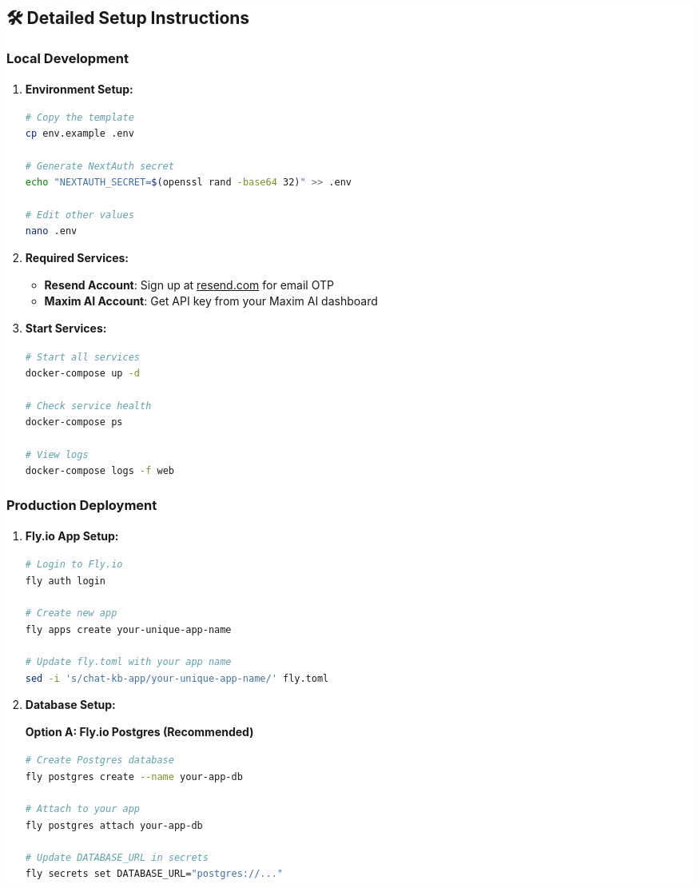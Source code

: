 ## 🛠️ Detailed Setup Instructions

### Local Development

1. **Environment Setup:**

   ```bash
   # Copy the template
   cp env.example .env

   # Generate NextAuth secret
   echo "NEXTAUTH_SECRET=$(openssl rand -base64 32)" >> .env

   # Edit other values
   nano .env
   ```

2. **Required Services:**
   - **Resend Account**: Sign up at [resend.com](https://resend.com) for email OTP
   - **Maxim AI Account**: Get API key from your Maxim AI dashboard

3. **Start Services:**

   ```bash
   # Start all services
   docker-compose up -d

   # Check service health
   docker-compose ps

   # View logs
   docker-compose logs -f web
   ```

### Production Deployment

1. **Fly.io App Setup:**

   ```bash
   # Login to Fly.io
   fly auth login

   # Create new app
   fly apps create your-unique-app-name

   # Update fly.toml with your app name
   sed -i 's/chat-kb-app/your-unique-app-name/' fly.toml
   ```

2. **Database Setup:**

   **Option A: Fly.io Postgres (Recommended)**

   ```bash
   # Create Postgres database
   fly postgres create --name your-app-db

   # Attach to your app
   fly postgres attach your-app-db

   # Update DATABASE_URL in secrets
   fly secrets set DATABASE_URL="postgres://..."
   ```
